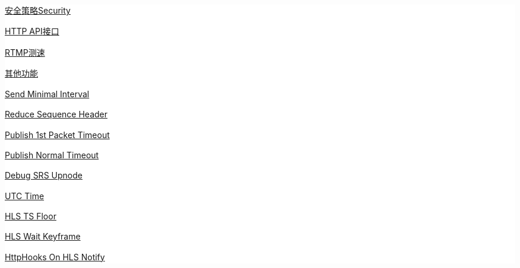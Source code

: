<p class=MsoToc3><a href="#_Toc26097968"><span style='font-family:宋体'>安全策略</span><span
lang=EN-US>Security</span><span lang=EN-US style='color:windowtext;display:
none;text-decoration:none'>. </span><span
lang=EN-US style='color:windowtext;display:none;text-decoration:none'>54</span></a></p>

<p class=MsoToc3><a href="#_Toc26097969"><span lang=EN-US>HTTP API</span><span
style='font-family:宋体'>接口</span><span lang=EN-US style='color:windowtext;
display:none;text-decoration:none'>... </span><span
lang=EN-US style='color:windowtext;display:none;text-decoration:none'>57</span></a></p>

<p class=MsoToc3><a href="#_Toc26097970"><span lang=EN-US>RTMP</span><span
style='font-family:宋体'>测速</span><span lang=EN-US style='color:windowtext;
display:none;text-decoration:none'>... </span><span
lang=EN-US style='color:windowtext;display:none;text-decoration:none'>71</span></a></p>

<p class=MsoToc2><a href="#_Toc26097971"><span style='font-family:宋体'>其他功能</span><span
lang=EN-US style='color:windowtext;display:none;text-decoration:none'>... </span><span
lang=EN-US style='color:windowtext;display:none;text-decoration:none'>74</span></a></p>

<p class=MsoToc3><a href="#_Toc26097972"><span lang=EN-US>Send Minimal Interval</span><span
lang=EN-US style='color:windowtext;display:none;text-decoration:none'> </span><span
lang=EN-US style='color:windowtext;display:none;text-decoration:none'>74</span></a></p>

<p class=MsoToc3><a href="#_Toc26097973"><span lang=EN-US>Reduce Sequence
Header</span><span lang=EN-US style='color:windowtext;display:none;text-decoration:
none'>. </span><span
lang=EN-US style='color:windowtext;display:none;text-decoration:none'>75</span></a></p>

<p class=MsoToc3><a href="#_Toc26097974"><span lang=EN-US>Publish 1st Packet
Timeout</span><span lang=EN-US style='color:windowtext;display:none;text-decoration:
none'>. </span><span
lang=EN-US style='color:windowtext;display:none;text-decoration:none'>75</span></a></p>

<p class=MsoToc3><a href="#_Toc26097975"><span lang=EN-US>Publish Normal
Timeout</span><span lang=EN-US style='color:windowtext;display:none;text-decoration:
none'>. </span><span
lang=EN-US style='color:windowtext;display:none;text-decoration:none'>75</span></a></p>

<p class=MsoToc3><a href="#_Toc26097976"><span lang=EN-US>Debug SRS Upnode</span><span
lang=EN-US style='color:windowtext;display:none;text-decoration:none'>. </span><span
lang=EN-US style='color:windowtext;display:none;text-decoration:none'>75</span></a></p>

<p class=MsoToc3><a href="#_Toc26097977"><span lang=EN-US>UTC Time</span><span
lang=EN-US style='color:windowtext;display:none;text-decoration:none'>. </span><span
lang=EN-US style='color:windowtext;display:none;text-decoration:none'>76</span></a></p>

<p class=MsoToc3><a href="#_Toc26097978"><span lang=EN-US>HLS TS Floor</span><span
lang=EN-US style='color:windowtext;display:none;text-decoration:none'>. </span><span
lang=EN-US style='color:windowtext;display:none;text-decoration:none'>76</span></a></p>

<p class=MsoToc3><a href="#_Toc26097979"><span lang=EN-US>HLS Wait Keyframe</span><span
lang=EN-US style='color:windowtext;display:none;text-decoration:none'>. </span><span
lang=EN-US style='color:windowtext;display:none;text-decoration:none'>76</span></a></p>

<p class=MsoToc3><a href="#_Toc26097980"><span lang=EN-US>HttpHooks On HLS
Notify</span><span lang=EN-US style='color:windowtext;display:none;text-decoration:
none'>. </span><span
lang=EN-US style='color:windowtext;display:none;text-decoration:none'>76</span></a></p>
